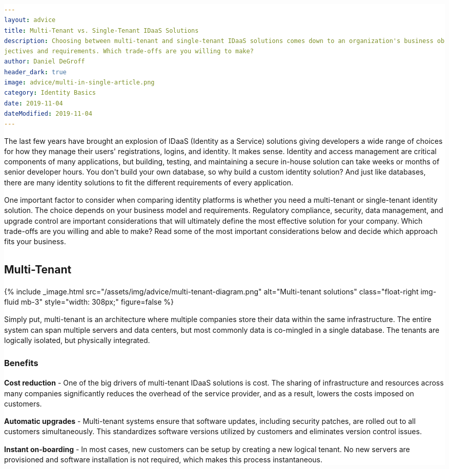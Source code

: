 ```yaml
---
layout: advice
title: Multi-Tenant vs. Single-Tenant IDaaS Solutions
description: Choosing between multi-tenant and single-tenant IDaaS solutions comes down to an organization's business objectives and requirements. Which trade-offs are you willing to make?
author: Daniel DeGroff
header_dark: true
image: advice/multi-in-single-article.png
category: Identity Basics
date: 2019-11-04
dateModified: 2019-11-04
---
```


The last few years have brought an explosion of IDaaS (Identity as a Service) solutions giving developers a wide range of choices for how they manage their users' registrations, logins, and identity. It makes sense. Identity and access management are critical components of many applications, but building, testing, and maintaining a secure in-house solution can take weeks or months of senior developer hours. You don't build your own database, so why build a custom identity solution? And just like databases, there are many identity solutions to fit the different requirements of every application.

One important factor to consider when comparing identity platforms is whether you need a multi-tenant or single-tenant identity solution. The choice depends on your business model and requirements. Regulatory compliance, security, data management, and upgrade control are important considerations that will ultimately define the most effective solution for your company. Which trade-offs are you willing and able to make? Read some of the most important considerations below and decide which approach fits your business.

## Multi-Tenant

{% include _image.html src="/assets/img/advice/multi-tenant-diagram.png" alt="Multi-tenant solutions" class="float-right img-fluid mb-3" style="width: 308px;" figure=false %}

Simply put, multi-tenant is an architecture where multiple companies store their data within the same infrastructure. The entire system can span multiple servers and data centers, but most commonly data is co-mingled in a single database. The tenants are logically isolated, but physically integrated.

### Benefits
**Cost reduction** - One of the big drivers of multi-tenant IDaaS solutions is cost. The sharing of infrastructure and resources across many companies significantly reduces the overhead of the service provider, and as a result, lowers the costs imposed on customers.

**Automatic upgrades** - Multi-tenant systems ensure that software updates, including security patches, are rolled out to all customers simultaneously. This standardizes software versions utilized by customers and eliminates version control issues.

**Instant on-boarding** - In most cases, new customers can be setup by creating a new logical tenant. No new servers are provisioned and software installation is not required, which makes this process instantaneous.
